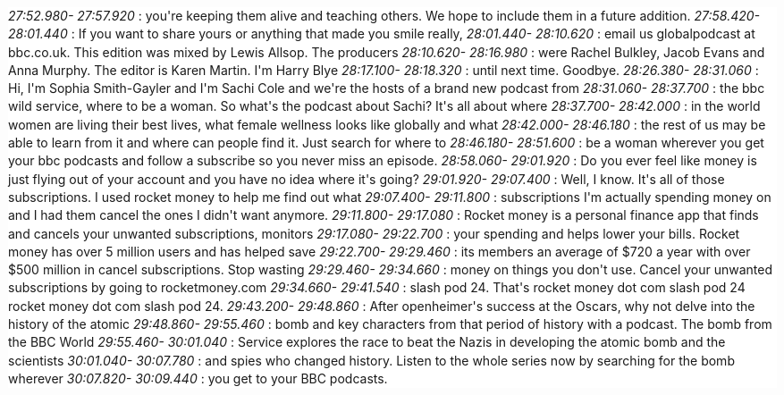 *27:52.980- 27:57.920* :  you're keeping them alive and teaching others. We hope to include them in a future addition.
*27:58.420- 28:01.440* :  If you want to share yours or anything that made you smile really,
*28:01.440- 28:10.620* :  email us globalpodcast at bbc.co.uk. This edition was mixed by Lewis Allsop. The producers
*28:10.620- 28:16.980* :  were Rachel Bulkley, Jacob Evans and Anna Murphy. The editor is Karen Martin. I'm Harry Blye
*28:17.100- 28:18.320* :  until next time. Goodbye.
*28:26.380- 28:31.060* :  Hi, I'm Sophia Smith-Gayler and I'm Sachi Cole and we're the hosts of a brand new podcast from
*28:31.060- 28:37.700* :  the bbc wild service, where to be a woman. So what's the podcast about Sachi? It's all about where
*28:37.700- 28:42.000* :  in the world women are living their best lives, what female wellness looks like globally and what
*28:42.000- 28:46.180* :  the rest of us may be able to learn from it and where can people find it. Just search for where to
*28:46.180- 28:51.600* :  be a woman wherever you get your bbc podcasts and follow a subscribe so you never miss an episode.
*28:58.060- 29:01.920* :  Do you ever feel like money is just flying out of your account and you have no idea where it's going?
*29:01.920- 29:07.400* :  Well, I know. It's all of those subscriptions. I used rocket money to help me find out what
*29:07.400- 29:11.800* :  subscriptions I'm actually spending money on and I had them cancel the ones I didn't want anymore.
*29:11.800- 29:17.080* :  Rocket money is a personal finance app that finds and cancels your unwanted subscriptions, monitors
*29:17.080- 29:22.700* :  your spending and helps lower your bills. Rocket money has over 5 million users and has helped save
*29:22.700- 29:29.460* :  its members an average of $720 a year with over $500 million in cancel subscriptions. Stop wasting
*29:29.460- 29:34.660* :  money on things you don't use. Cancel your unwanted subscriptions by going to rocketmoney.com
*29:34.660- 29:41.540* :  slash pod 24. That's rocket money dot com slash pod 24 rocket money dot com slash pod 24.
*29:43.200- 29:48.860* :  After openheimer's success at the Oscars, why not delve into the history of the atomic
*29:48.860- 29:55.460* :  bomb and key characters from that period of history with a podcast. The bomb from the BBC World
*29:55.460- 30:01.040* :  Service explores the race to beat the Nazis in developing the atomic bomb and the scientists
*30:01.040- 30:07.780* :  and spies who changed history. Listen to the whole series now by searching for the bomb wherever
*30:07.820- 30:09.440* :  you get to your BBC podcasts.
